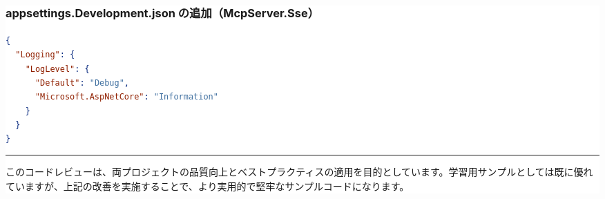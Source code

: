 ### appsettings.Development.json の追加（McpServer.Sse）

```json
{
  "Logging": {
    "LogLevel": {
      "Default": "Debug",
      "Microsoft.AspNetCore": "Information"
    }
  }
}
```

---

このコードレビューは、両プロジェクトの品質向上とベストプラクティスの適用を目的としています。学習用サンプルとしては既に優れていますが、上記の改善を実施することで、より実用的で堅牢なサンプルコードになります。
